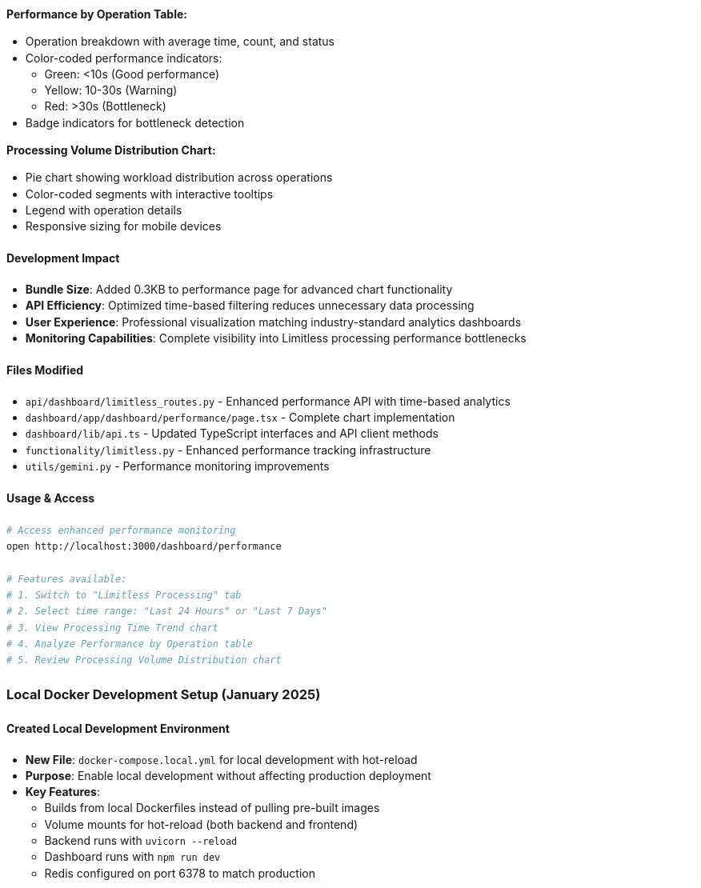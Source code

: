 **Performance by Operation Table:**
- Operation breakdown with average time, count, and status
- Color-coded performance indicators:
  - Green: <10s (Good performance)
  - Yellow: 10-30s (Warning)
  - Red: >30s (Bottleneck)
- Badge indicators for bottleneck detection

**Processing Volume Distribution Chart:**
- Pie chart showing workload distribution across operations
- Color-coded segments with interactive tooltips
- Legend with operation details
- Responsive sizing for mobile devices

#### Development Impact
- **Bundle Size**: Added 0.3KB to performance page for advanced chart functionality
- **API Efficiency**: Optimized time-based filtering reduces unnecessary data processing
- **User Experience**: Professional visualization matching industry-standard analytics dashboards
- **Monitoring Capabilities**: Complete visibility into Limitless processing performance bottlenecks

#### Files Modified
- `api/dashboard/limitless_routes.py` - Enhanced performance API with time-based analytics
- `dashboard/app/dashboard/performance/page.tsx` - Complete chart implementation
- `dashboard/lib/api.ts` - Updated TypeScript interfaces and API client methods
- `functionality/limitless.py` - Enhanced performance tracking infrastructure
- `utils/gemini.py` - Performance monitoring improvements

#### Usage & Access
```bash
# Access enhanced performance monitoring
open http://localhost:3000/dashboard/performance

# Features available:
# 1. Switch to "Limitless Processing" tab
# 2. Select time range: "Last 24 Hours" or "Last 7 Days"
# 3. View Processing Time Trend chart
# 4. Analyze Performance by Operation table
# 5. Review Processing Volume Distribution chart
```

### Local Docker Development Setup (January 2025)

#### Created Local Development Environment
- **New File**: `docker-compose.local.yml` for local development with hot-reload
- **Purpose**: Enable local development without affecting production deployment
- **Key Features**:
  - Builds from local Dockerfiles instead of pulling pre-built images
  - Volume mounts for hot-reload (both backend and frontend)
  - Backend runs with `uvicorn --reload`
  - Dashboard runs with `npm run dev`
  - Redis configured on port 6378 to match production
